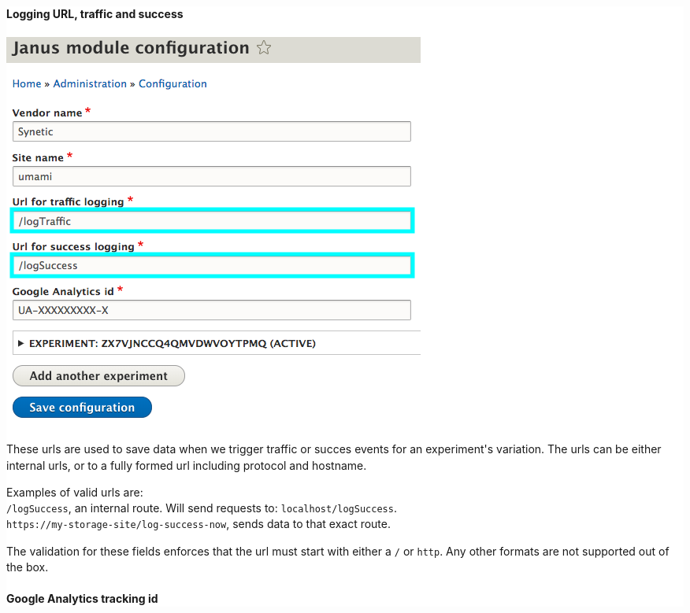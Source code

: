 #### Logging URL, traffic and success  
![Logging URLs](docs/images/janus-configuration-highlight-traffic-success-url.png)

These urls are used to save data when we trigger traffic or succes events for an experiment's variation. 
The urls can be either internal urls, or to a fully formed url including protocol and hostname.

Examples of valid urls are:  
`/logSuccess`, an internal route. Will send requests to: `localhost/logSuccess`.  
`https://my-storage-site/log-success-now`, sends data to that exact route. 

The validation for these fields enforces that the url must start with either a `/` or `http`. 
Any other formats are not supported out of the box.   

#### Google Analytics tracking id